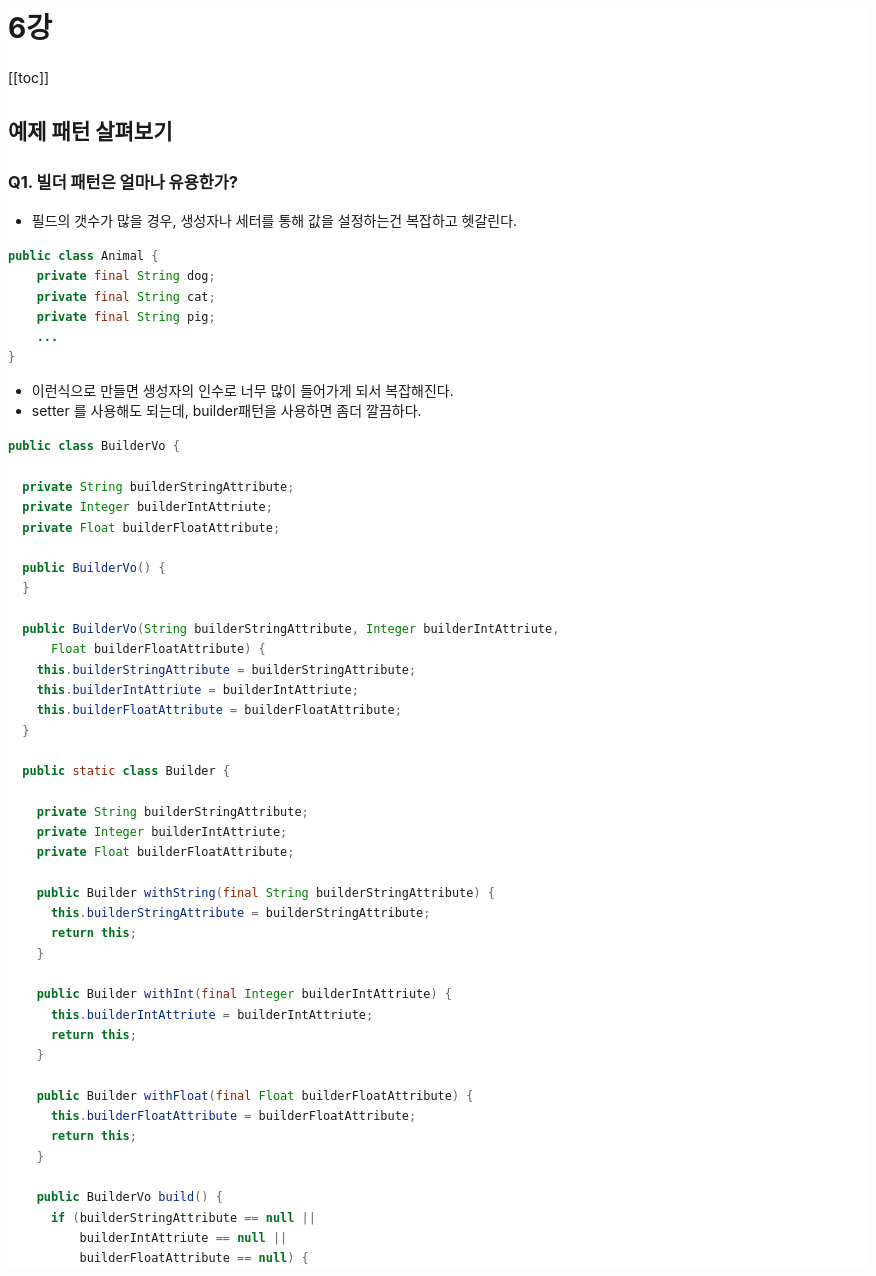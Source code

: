 # 6강

[[toc]]

## 예제 패턴 살펴보기

### Q1. 빌더 패턴은 얼마나 유용한가?
- 필드의 갯수가 많을 경우, 생성자나 세터를 통해 값을 설정하는건 복잡하고 헷갈린다.

```java
public class Animal {
    private final String dog;
    private final String cat;
    private final String pig;
    ...
}
```

- 이런식으로 만들면 생성자의 인수로 너무 많이 들어가게 되서 복잡해진다.
- setter 를 사용해도 되는데, builder패턴을 사용하면 좀더 깔끔하다.

```java
public class BuilderVo {

  private String builderStringAttribute;
  private Integer builderIntAttriute;
  private Float builderFloatAttribute;

  public BuilderVo() {
  }

  public BuilderVo(String builderStringAttribute, Integer builderIntAttriute,
      Float builderFloatAttribute) {
    this.builderStringAttribute = builderStringAttribute;
    this.builderIntAttriute = builderIntAttriute;
    this.builderFloatAttribute = builderFloatAttribute;
  }

  public static class Builder {

    private String builderStringAttribute;
    private Integer builderIntAttriute;
    private Float builderFloatAttribute;

    public Builder withString(final String builderStringAttribute) {
      this.builderStringAttribute = builderStringAttribute;
      return this;
    }

    public Builder withInt(final Integer builderIntAttriute) {
      this.builderIntAttriute = builderIntAttriute;
      return this;
    }

    public Builder withFloat(final Float builderFloatAttribute) {
      this.builderFloatAttribute = builderFloatAttribute;
      return this;
    }

    public BuilderVo build() {
      if (builderStringAttribute == null ||
          builderIntAttriute == null ||
          builderFloatAttribute == null) {
```